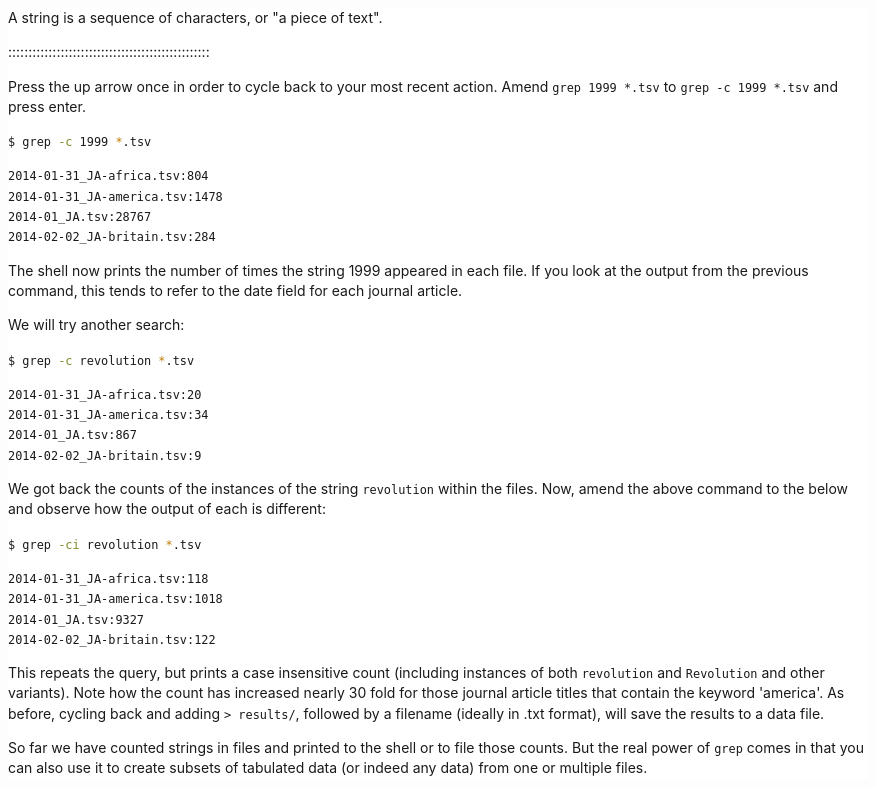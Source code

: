 A string is a sequence of characters, or "a piece of text".

::::::::::::::::::::::::::::::::::::::::::::::::::

Press the up arrow once in order to cycle back to your most recent action.
Amend `grep 1999 *.tsv` to `grep -c 1999 *.tsv` and press enter.

```bash
$ grep -c 1999 *.tsv
```

```output
2014-01-31_JA-africa.tsv:804
2014-01-31_JA-america.tsv:1478
2014-01_JA.tsv:28767
2014-02-02_JA-britain.tsv:284
```

The shell now prints the number of times the string 1999 appeared in each file.
If you look at the output from the previous command, this tends to refer to the
date field for each journal article.

We will try another search:

```bash
$ grep -c revolution *.tsv
```

```output
2014-01-31_JA-africa.tsv:20
2014-01-31_JA-america.tsv:34
2014-01_JA.tsv:867
2014-02-02_JA-britain.tsv:9
```

We got back the counts of the instances of the string `revolution` within the files.
Now, amend the above command to the below and observe how the output of each is different:

```bash
$ grep -ci revolution *.tsv
```

```output
2014-01-31_JA-africa.tsv:118
2014-01-31_JA-america.tsv:1018
2014-01_JA.tsv:9327
2014-02-02_JA-britain.tsv:122
```

This repeats the query, but prints a case
insensitive count (including instances of both `revolution` and `Revolution` and other variants).
Note how the count has increased nearly 30 fold for those journal article
titles that contain the keyword 'america'. As before, cycling back and
adding `> results/`, followed by a filename (ideally in .txt format), will save the results to a data file.

So far we have counted strings in files and printed to the shell or to
file those counts. But the real power of `grep` comes in that you can
also use it to create subsets of tabulated data (or indeed any data)
from one or multiple files.
